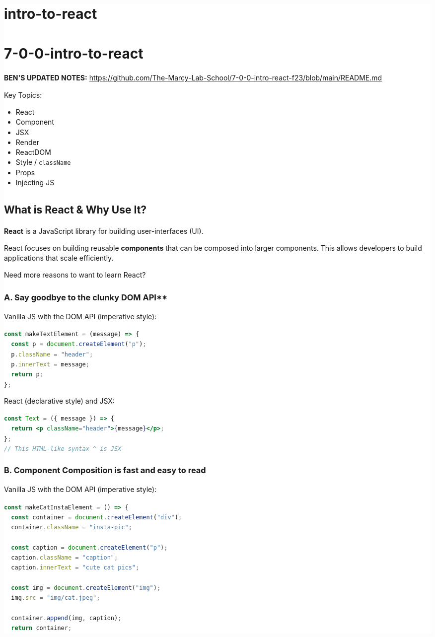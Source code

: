 # intro-to-react
# 7-0-0-intro-to-react

**BEN'S UPDATED NOTES:** https://github.com/The-Marcy-Lab-School/7-0-0-intro-react-f23/blob/main/README.md

Key Topics:

- React
- Component
- JSX
- Render
- ReactDOM
- Style / `className`
- Props
- Injecting JS

## What is React & Why Use It?

**React** is a JavaScript library for building user-interfaces (UI).

React focuses on building reusable **components** that can be composed into larger components. This allows developers to build applications that scale efficiently.

Need more reasons to want to learn React?

### A. Say goodbye to the clunky DOM API**

Vanilla JS with the DOM API (imperative style):

```js
const makeTextElement = (message) => {
  const p = document.createElement("p");
  p.className = "header";
  p.innerText = message;
  return p;
};
```

React (declarative style) and JSX:

```jsx
const Text = ({ message }) => {
  return <p className="header">{message}</p>;
};
// This HTML-like syntax ^ is JSX
```

### B. Component Composition is fast and easy to read

Vanilla JS with the DOM API (imperative style):

```js
const makeCatInstaElement = () => {
  const container = document.createElement("div");
  container.className = "insta-pic";

  const caption = document.createElement("p");
  caption.className = "caption";
  caption.innerText = "cute cat pics";

  const img = document.createElement("img");
  img.src = "img/cat.jpeg";

  container.append(img, caption);
  return container;
```